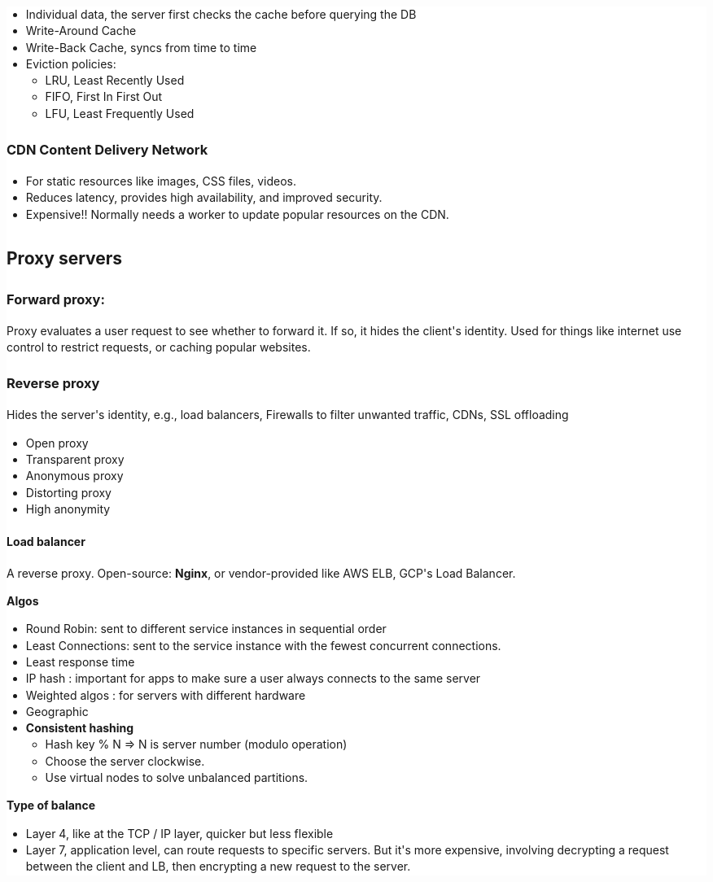 * Individual data, the server first checks the cache before querying the DB
* Write-Around Cache
* Write-Back Cache, syncs from time to time
* Eviction policies:
    * LRU, Least Recently Used
    * FIFO, First In First Out
    * LFU, Least Frequently Used

### CDN Content Delivery Network

* For static resources like images, CSS files, videos.
* Reduces latency, provides high availability, and improved security.
* Expensive!! Normally needs a worker to update popular resources on the CDN.

## Proxy servers

### Forward proxy:

Proxy evaluates a user request to see whether to forward it. If so, it hides the client's identity. Used for things like internet use control to restrict requests, or caching popular websites.

### Reverse proxy

Hides the server's identity, e.g., load balancers, Firewalls to filter unwanted traffic, CDNs, SSL offloading

* Open proxy
* Transparent proxy
* Anonymous proxy
* Distorting proxy
* High anonymity

#### Load balancer

A reverse proxy. Open-source: **Nginx**, or vendor-provided like AWS ELB, GCP's Load Balancer.

**Algos**

* Round Robin: sent to different service instances in sequential order
* Least Connections: sent to the service instance with the fewest concurrent connections.
* Least response time
* IP hash : important for apps to make sure a user always connects to the same server
* Weighted algos : for servers with different hardware
* Geographic
* **Consistent hashing**
    * Hash key % N => N is server number (modulo operation)
    * Choose the server clockwise.
    * Use virtual nodes to solve unbalanced partitions.

**Type of balance**

* Layer 4, like at the TCP / IP layer, quicker but less flexible
* Layer 7, application level, can route requests to specific servers. But it's more expensive, involving decrypting a request between the client and LB, then encrypting a new request to the server.

